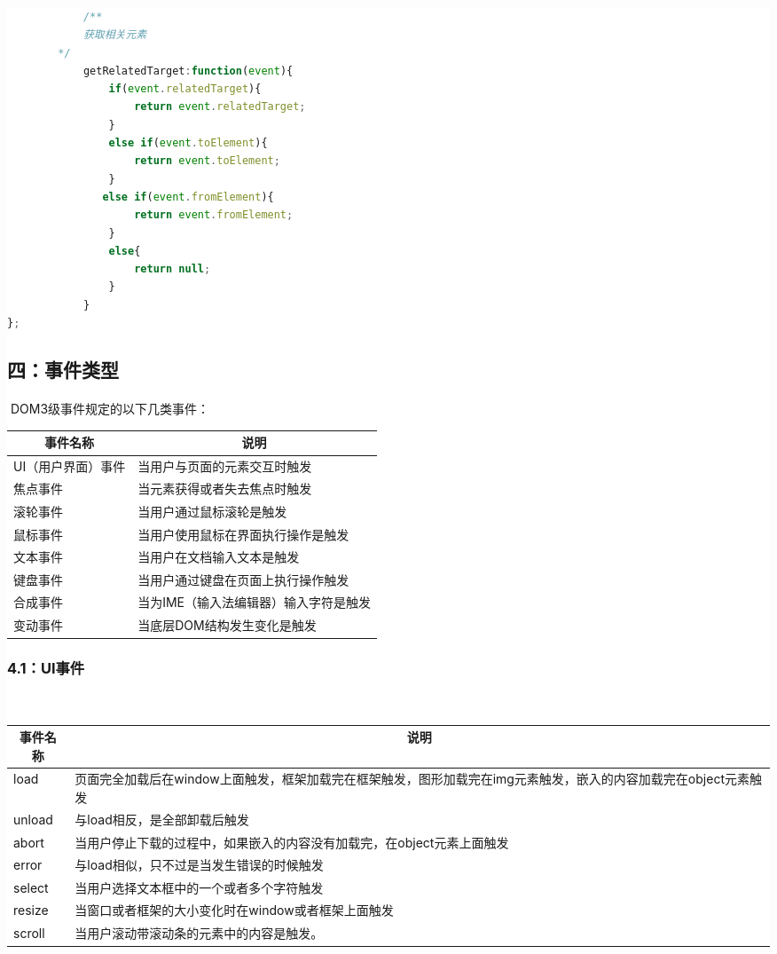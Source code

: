 ````javascript
            /**
            获取相关元素
        */
            getRelatedTarget:function(event){
                if(event.relatedTarget){
                    return event.relatedTarget;
                }
                else if(event.toElement){
                    return event.toElement;
                }
               else if(event.fromElement){
                    return event.fromElement;
                }
                else{
                    return null;
                }
            }
};
````

## 四：事件类型

​		DOM3级事件规定的以下几类事件：

| 事件名称           | 说明                                  |
| ------------------ | ------------------------------------- |
| UI（用户界面）事件 | 当用户与页面的元素交互时触发          |
| 焦点事件           | 当元素获得或者失去焦点时触发          |
| 滚轮事件           | 当用户通过鼠标滚轮是触发              |
| 鼠标事件           | 当用户使用鼠标在界面执行操作是触发    |
| 文本事件           | 当用户在文档输入文本是触发            |
| 键盘事件           | 当用户通过键盘在页面上执行操作触发    |
| 合成事件           | 当为IME（输入法编辑器）输入字符是触发 |
| 变动事件           | 当底层DOM结构发生变化是触发           |

### 4.1：UI事件

​	

| 事件名称 | 说明                                                         |
| -------- | ------------------------------------------------------------ |
| load     | 页面完全加载后在window上面触发，框架加载完在框架触发，图形加载完在img元素触发，嵌入的内容加载完在object元素触发 |
| unload   | 与load相反，是全部卸载后触发                                 |
| abort    | 当用户停止下载的过程中，如果嵌入的内容没有加载完，在object元素上面触发 |
| error    | 与load相似，只不过是当发生错误的时候触发                     |
| select   | 当用户选择文本框中的一个或者多个字符触发                     |
| resize   | 当窗口或者框架的大小变化时在window或者框架上面触发           |
| scroll   | 当用户滚动带滚动条的元素中的内容是触发。                     |
